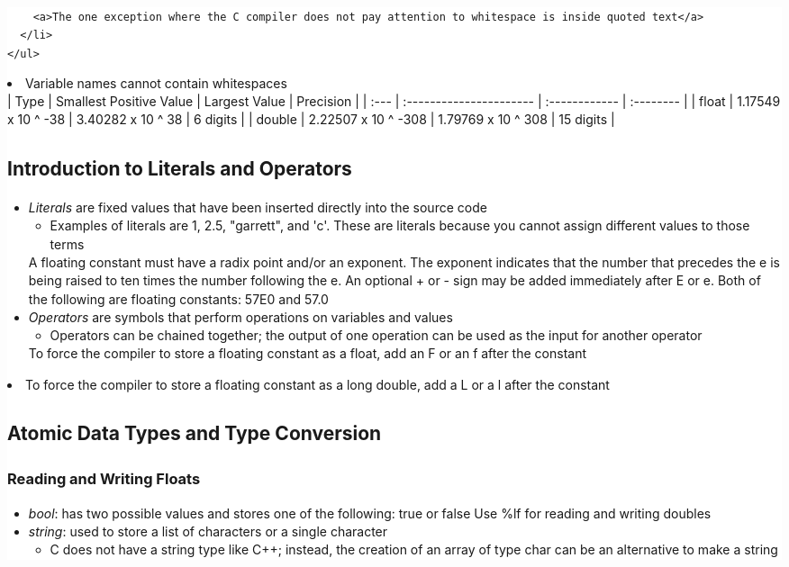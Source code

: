         <a>The one exception where the C compiler does not pay attention to whitespace is inside quoted text</a>
      </li>
    </ul>    
  </li>  
  <li>
    <a>Variable names cannot contain whitespaces</a>
  </li> 
</ul>
| Type | Smallest Positive Value | Largest Value | Precision |
| :--- | :---------------------- | :------------ | :-------- |
| float | 1.17549 x 10 ^ -38 | 3.40282 x 10 ^ 38 | 6 digits |
| double | 2.22507 x 10 ^ -308 | 1.79769 x 10 ^ 308 | 15 digits |

## Introduction to Literals and Operators
<ul>
  <li>
    <a><em>Literals</em> are fixed values that have been inserted directly into the source code</a>
    <ul>
      <li>
        <a>Examples of literals are 1, 2.5, "garrett", and 'c'. These are literals because you cannot assign different values to those terms</a>
      </li>
    </ul>
    <a>A floating constant must have a radix point and/or an exponent. The exponent indicates that the number that precedes the e is being raised to ten times the number following the e. An optional + or - sign may be added immediately after E or e. Both of the following are floating constants: 57E0 and 57.0</a>
  </li>
  <li>
    <a><em>Operators</em> are symbols that perform operations on variables and values</a>
    <ul>
      <li>
        <a>Operators can be chained together; the output of one operation can be used as the input for another operator</a>
      </li>
    </ul>
    <a>To force the compiler to store a floating constant as a float, add an F or an f after the constant</a>
  </li>
</ul>   
  <li>
    <a>To force the compiler to store a floating constant as a long double, add a L or a l after the constant</a>
  </li>    
</ul>    

## Atomic Data Types and Type Conversion
### Reading and Writing Floats
<ul>
  <li>
    <a><em>bool</em>: has two possible values and stores one of the following: true or false</a>
    <a>Use %lf for reading and writing doubles</a>
  </li>
  <li>
    <a><em>string</em>: used to store a list of characters or a single character</a>
    <ul>
      <li>
        <a>C does not have a string type like C++; instead, the creation of an array of type char can be an alternative to make a string</a>
